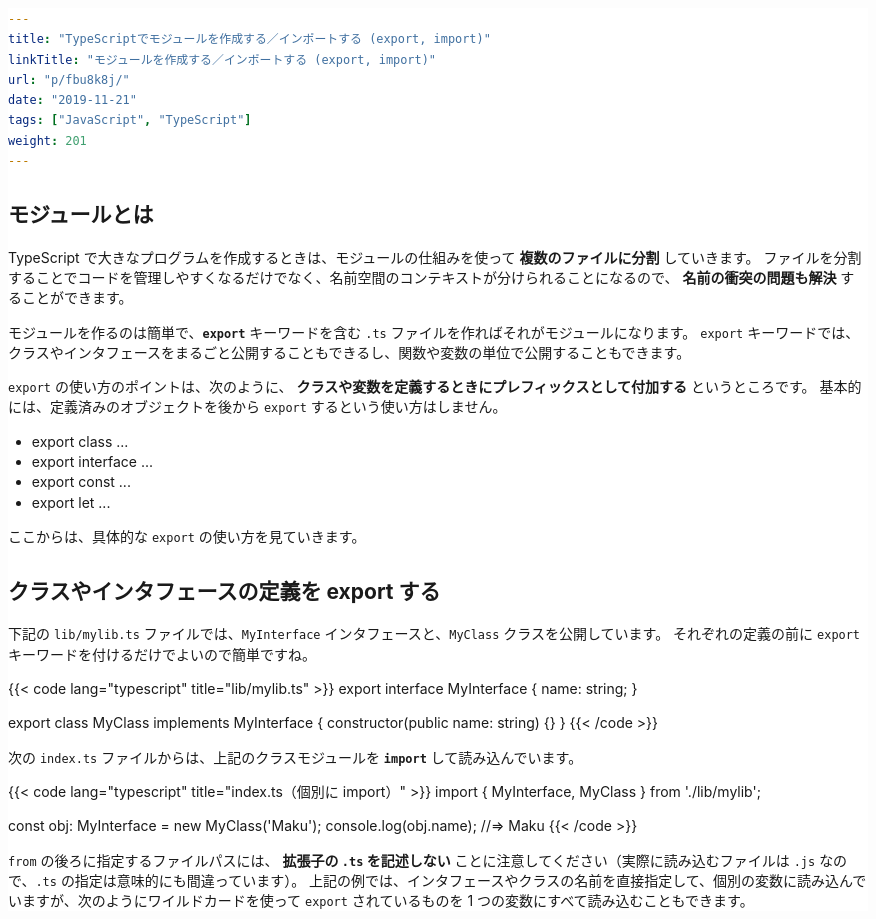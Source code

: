 ```yaml
---
title: "TypeScriptでモジュールを作成する／インポートする (export, import)"
linkTitle: "モジュールを作成する／インポートする (export, import)"
url: "p/fbu8k8j/"
date: "2019-11-21"
tags: ["JavaScript", "TypeScript"]
weight: 201
---
```


モジュールとは
----

TypeScript で大きなプログラムを作成するときは、モジュールの仕組みを使って **複数のファイルに分割** していきます。
ファイルを分割することでコードを管理しやすくなるだけでなく、名前空間のコンテキストが分けられることになるので、 **名前の衝突の問題も解決** することができます。

モジュールを作るのは簡単で、**`export`** キーワードを含む `.ts` ファイルを作ればそれがモジュールになります。
`export` キーワードでは、クラスやインタフェースをまるごと公開することもできるし、関数や変数の単位で公開することもできます。

`export` の使い方のポイントは、次のように、 **クラスや変数を定義するときにプレフィックスとして付加する** というところです。
基本的には、定義済みのオブジェクトを後から `export` するという使い方はしません。

* export class ...
* export interface ...
* export const ...
* export let ...

ここからは、具体的な `export` の使い方を見ていきます。


クラスやインタフェースの定義を export する
----

下記の `lib/mylib.ts` ファイルでは、`MyInterface` インタフェースと、`MyClass` クラスを公開しています。
それぞれの定義の前に `export` キーワードを付けるだけでよいので簡単ですね。

{{< code lang="typescript" title="lib/mylib.ts" >}}
export interface MyInterface {
  name: string;
}

export class MyClass implements MyInterface {
  constructor(public name: string) {}
}
{{< /code >}}

次の `index.ts` ファイルからは、上記のクラスモジュールを **`import`** して読み込んでいます。

{{< code lang="typescript" title="index.ts（個別に import）" >}}
import { MyInterface, MyClass } from './lib/mylib';

const obj: MyInterface = new MyClass('Maku');
console.log(obj.name);  //=> Maku
{{< /code >}}

`from` の後ろに指定するファイルパスには、 **拡張子の `.ts` を記述しない** ことに注意してください（実際に読み込むファイルは `.js` なので、`.ts` の指定は意味的にも間違っています）。
上記の例では、インタフェースやクラスの名前を直接指定して、個別の変数に読み込んでいますが、次のようにワイルドカードを使って `export` されているものを 1 つの変数にすべて読み込むこともできます。

